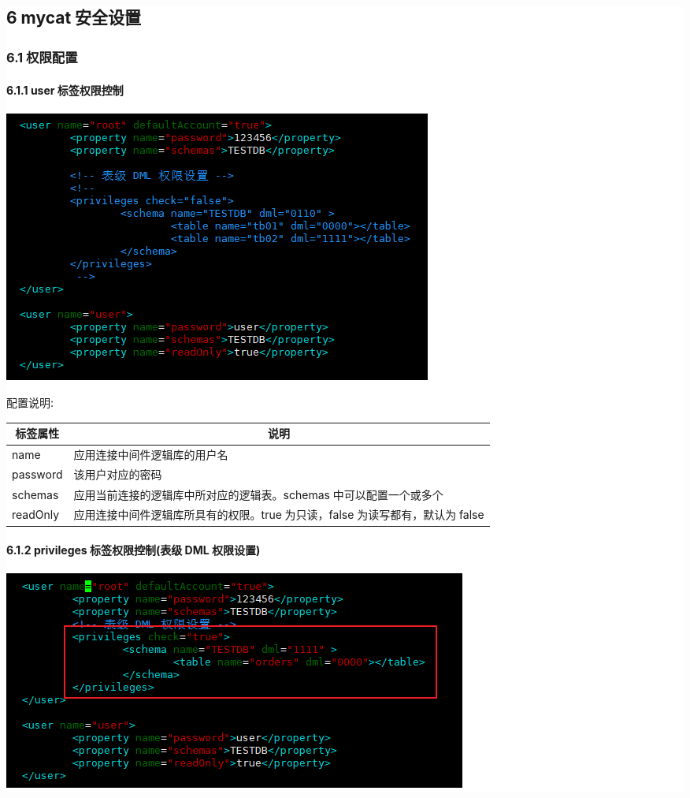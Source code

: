 ## 6 mycat 安全设置

### 6.1 权限配置

#### 6.1.1 **user** 标签权限控制

![](./images/image-20210619194333549.png)

配置说明:

| 标签属性 | 说明                                                                          |
| -------- | ----------------------------------------------------------------------------- |
| name     | 应用连接中间件逻辑库的用户名                                                  |
| password | 该用户对应的密码                                                              |
| schemas  | 应用当前连接的逻辑库中所对应的逻辑表。schemas 中可以配置一个或多个            |
| readOnly | 应用连接中间件逻辑库所具有的权限。true 为只读，false 为读写都有，默认为 false |

#### 6.1.2 privileges 标签权限控制(表级 DML 权限设置)

![](./images/image-20210619195720096.png)
